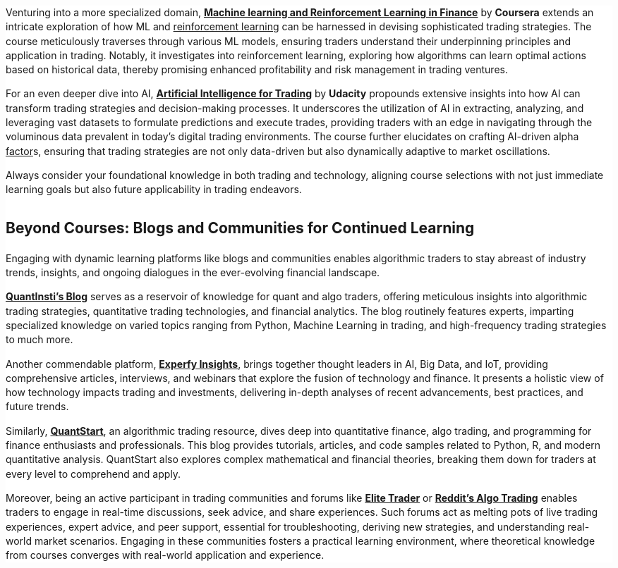 Venturing into a more specialized domain, [**Machine learning and Reinforcement Learning in Finance**](https://www.coursera.org/specializations/machine-learning-reinforcement-finance) by **Coursera** extends an intricate exploration of how ML and [reinforcement learning](/wiki/reinforcement-learning) can be harnessed in devising sophisticated trading strategies. The course meticulously traverses through various ML models, ensuring traders understand their underpinning principles and application in trading. Notably, it investigates into reinforcement learning, exploring how algorithms can learn optimal actions based on historical data, thereby promising enhanced profitability and risk management in trading ventures.

For an even deeper dive into AI, [**Artificial Intelligence for Trading**](https://www.udacity.com/course/ai-for-trading--nd880) by **Udacity** propounds extensive insights into how AI can transform trading strategies and decision-making processes. It underscores the utilization of AI in extracting, analyzing, and leveraging vast datasets to formulate predictions and execute trades, providing traders with an edge in navigating through the voluminous data prevalent in today’s digital trading environments. The course further elucidates on crafting AI-driven alpha [factor](/wiki/factor-investing)s, ensuring that trading strategies are not only data-driven but also dynamically adaptive to market oscillations.

Always consider your foundational knowledge in both trading and technology, aligning course selections with not just immediate learning goals but also future applicability in trading endeavors.

## Beyond Courses: Blogs and Communities for Continued Learning

Engaging with dynamic learning platforms like blogs and communities enables algorithmic traders to stay abreast of industry trends, insights, and ongoing dialogues in the ever-evolving financial landscape.

[**QuantInsti’s Blog**](https://blog.quantinsti.com/) serves as a reservoir of knowledge for quant and algo traders, offering meticulous insights into algorithmic trading strategies, quantitative trading technologies, and financial analytics. The blog routinely features experts, imparting specialized knowledge on varied topics ranging from Python, Machine Learning in trading, and high-frequency trading strategies to much more.

Another commendable platform, [**Experfy Insights**](https://resources.experfy.com/), brings together thought leaders in AI, Big Data, and IoT, providing comprehensive articles, interviews, and webinars that explore the fusion of technology and finance. It presents a holistic view of how technology impacts trading and investments, delivering in-depth analyses of recent advancements, best practices, and future trends.

Similarly, [**QuantStart**](https://www.quantstart.com/), an algorithmic trading resource, dives deep into quantitative finance, algo trading, and programming for finance enthusiasts and professionals. This blog provides tutorials, articles, and code samples related to Python, R, and modern quantitative analysis. QuantStart also explores complex mathematical and financial theories, breaking them down for traders at every level to comprehend and apply.

Moreover, being an active participant in trading communities and forums like [**Elite Trader**](https://www.elitetrader.com/et/) or [**Reddit’s Algo Trading**](https://www.reddit.com/r/algotrading/) enables traders to engage in real-time discussions, seek advice, and share experiences. Such forums act as melting pots of live trading experiences, expert advice, and peer support, essential for troubleshooting, deriving new strategies, and understanding real-world market scenarios. Engaging in these communities fosters a practical learning environment, where theoretical knowledge from courses converges with real-world application and experience.
